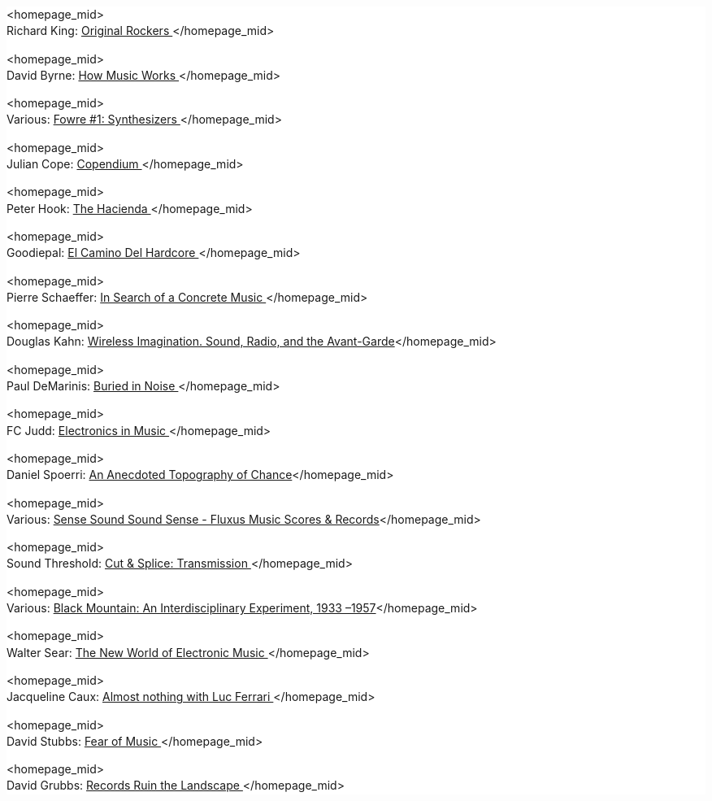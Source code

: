 <homepage_mid><br>Richard King: <a href="https://www.amazon.co.uk/s/ref=nb_sb_noss?&field-keywords=King%20Original%20Rockers%20&tag=musicthing-21">Original Rockers </a></homepage_mid>

<homepage_mid><br>David Byrne: <a href="https://www.amazon.co.uk/s/ref=nb_sb_noss?&field-keywords=Byrne%20How%20Music%20Works%20&tag=musicthing-21">How Music Works </a></homepage_mid>

<homepage_mid><br> Various: <a href="https://publication-studio.myshopify.com/products/fowre-1-synthesizers">Fowre #1: Synthesizers </a></homepage_mid>

<homepage_mid><br>Julian Cope: <a href="https://www.amazon.co.uk/s/ref=nb_sb_noss?&field-keywords=Cope%20Copendium%20&tag=musicthing-21">Copendium </a></homepage_mid>

<homepage_mid><br>Peter Hook: <a href="https://www.amazon.co.uk/s/ref=nb_sb_noss?&field-keywords=Hook%20The%20Hacienda%20&tag=musicthing-21">The Hacienda </a></homepage_mid>

<homepage_mid><br> Goodiepal: <a href="http://alkualkualkualkualkualkualkualkualkualku.org/pmwiki/pmwiki.php/Main/ALKU83">El Camino Del Hardcore </a></homepage_mid>

<homepage_mid><br>Pierre Schaeffer: <a href="https://www.amazon.co.uk/s/ref=nb_sb_noss?&field-keywords=Schaeffer%20In%20Search%20of%20a%20Concrete%20Music%20&tag=musicthing-21">In Search of a Concrete Music </a></homepage_mid>

<homepage_mid><br>Douglas Kahn: <a href="https://www.amazon.co.uk/s/ref=nb_sb_noss?&field-keywords=Kahn%20Wireless%20Imagination.%20Sound%2C%20Radio%2C%20and%20the%20Avant-Garde&tag=musicthing-21">Wireless Imagination. Sound, Radio, and the Avant-Garde</a></homepage_mid>

<homepage_mid><br>Paul DeMarinis: <a href="https://www.amazon.co.uk/s/ref=nb_sb_noss?&field-keywords=DeMarinis%20Buried%20in%20Noise%20&tag=musicthing-21">Buried in Noise </a></homepage_mid>

<homepage_mid><br>FC Judd: <a href="https://www.amazon.co.uk/s/ref=nb_sb_noss?&field-keywords=Judd%20Electronics%20in%20Music%20&tag=musicthing-21">Electronics in Music </a></homepage_mid>

<homepage_mid><br>Daniel Spoerri: <a href="https://www.amazon.co.uk/s/ref=nb_sb_noss?&field-keywords=Spoerri%20An%20Anecdoted%20Topography%20of%20Chance&tag=musicthing-21">An Anecdoted Topography of Chance</a></homepage_mid>

<homepage_mid><br>Various: <a href="https://www.amazon.co.uk/s/ref=nb_sb_noss?&field-keywords=Various%20Sense%20Sound%20Sound%20Sense%20-%20Fluxus%20Music%20Scores%20%26%20Records&tag=musicthing-21">Sense Sound Sound Sense - Fluxus Music Scores & Records</a></homepage_mid>

<homepage_mid><br>Sound Threshold: <a href="http://soundandmusic.org/projects/cut-splice-transmission-book">Cut & Splice: Transmission </a></homepage_mid>

<homepage_mid><br>Various: <a href="http://spectorbooks.com/black-mountain-0">Black Mountain: An Interdisciplinary Experiment, 1933 –1957</a></homepage_mid>

<homepage_mid><br>Walter Sear: <a href="https://www.amazon.co.uk/s/ref=nb_sb_noss?&field-keywords=Sear%20The%20New%20World%20of%20Electronic%20Music%20&tag=musicthing-21">The New World of Electronic Music </a></homepage_mid>

<homepage_mid><br>Jacqueline Caux: <a href="https://www.amazon.co.uk/s/ref=nb_sb_noss?&field-keywords=Caux%20Almost%20nothing%20with%20Luc%20Ferrari%20&tag=musicthing-21">Almost nothing with Luc Ferrari </a></homepage_mid>

<homepage_mid><br>David Stubbs: <a href="https://www.amazon.co.uk/s/ref=nb_sb_noss?&field-keywords=Stubbs%20Fear%20of%20Music%20&tag=musicthing-21">Fear of Music </a></homepage_mid>

<homepage_mid><br>David Grubbs: <a href="https://www.amazon.co.uk/s/ref=nb_sb_noss?&field-keywords=Grubbs%20%20Records%20Ruin%20the%20Landscape%20&tag=musicthing-21">Records Ruin the Landscape </a></homepage_mid>
